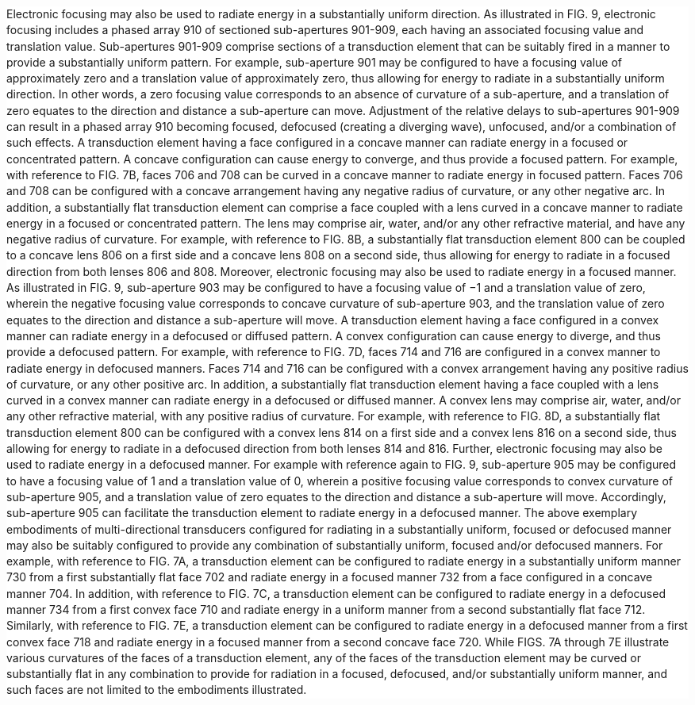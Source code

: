 Electronic focusing may also be used to radiate energy in a substantially uniform direction. As illustrated in FIG. 9, electronic focusing includes a phased array 910 of sectioned sub-apertures 901-909, each having an associated focusing value and translation value. Sub-apertures 901-909 comprise sections of a transduction element that can be suitably fired in a manner to provide a substantially uniform pattern. For example, sub-aperture 901 may be configured to have a focusing value of approximately zero and a translation value of approximately zero, thus allowing for energy to radiate in a substantially uniform direction. In other words, a zero focusing value corresponds to an absence of curvature of a sub-aperture, and a translation of zero equates to the direction and distance a sub-aperture can move. Adjustment of the relative delays to sub-apertures 901-909 can result in a phased array 910 becoming focused, defocused (creating a diverging wave), unfocused, and/or a combination of such effects.
A transduction element having a face configured in a concave manner can radiate energy in a focused or concentrated pattern. A concave configuration can cause energy to converge, and thus provide a focused pattern. For example, with reference to FIG. 7B, faces 706 and 708 can be curved in a concave manner to radiate energy in focused pattern. Faces 706 and 708 can be configured with a concave arrangement having any negative radius of curvature, or any other negative arc. In addition, a substantially flat transduction element can comprise a face coupled with a lens curved in a concave manner to radiate energy in a focused or concentrated pattern. The lens may comprise air, water, and/or any other refractive material, and have any negative radius of curvature. For example, with reference to FIG. 8B, a substantially flat transduction element 800 can be coupled to a concave lens 806 on a first side and a concave lens 808 on a second side, thus allowing for energy to radiate in a focused direction from both lenses 806 and 808. Moreover, electronic focusing may also be used to radiate energy in a focused manner. As illustrated in FIG. 9, sub-aperture 903 may be configured to have a focusing value of −1 and a translation value of zero, wherein the negative focusing value corresponds to concave curvature of sub-aperture 903, and the translation value of zero equates to the direction and distance a sub-aperture will move.
A transduction element having a face configured in a convex manner can radiate energy in a defocused or diffused pattern. A convex configuration can cause energy to diverge, and thus provide a defocused pattern. For example, with reference to FIG. 7D, faces 714 and 716 are configured in a convex manner to radiate energy in defocused manners. Faces 714 and 716 can be configured with a convex arrangement having any positive radius of curvature, or any other positive arc. In addition, a substantially flat transduction element having a face coupled with a lens curved in a convex manner can radiate energy in a defocused or diffused manner. A convex lens may comprise air, water, and/or any other refractive material, with any positive radius of curvature. For example, with reference to FIG. 8D, a substantially flat transduction element 800 can be configured with a convex lens 814 on a first side and a convex lens 816 on a second side, thus allowing for energy to radiate in a defocused direction from both lenses 814 and 816. Further, electronic focusing may also be used to radiate energy in a defocused manner. For example with reference again to FIG. 9, sub-aperture 905 may be configured to have a focusing value of 1 and a translation value of 0, wherein a positive focusing value corresponds to convex curvature of sub-aperture 905, and a translation value of zero equates to the direction and distance a sub-aperture will move. Accordingly, sub-aperture 905 can facilitate the transduction element to radiate energy in a defocused manner.
The above exemplary embodiments of multi-directional transducers configured for radiating in a substantially uniform, focused or defocused manner may also be suitably configured to provide any combination of substantially uniform, focused and/or defocused manners. For example, with reference to FIG. 7A, a transduction element can be configured to radiate energy in a substantially uniform manner 730 from a first substantially flat face 702 and radiate energy in a focused manner 732 from a face configured in a concave manner 704. In addition, with reference to FIG. 7C, a transduction element can be configured to radiate energy in a defocused manner 734 from a first convex face 710 and radiate energy in a uniform manner from a second substantially flat face 712. Similarly, with reference to FIG. 7E, a transduction element can be configured to radiate energy in a defocused manner from a first convex face 718 and radiate energy in a focused manner from a second concave face 720. While FIGS. 7A through 7E illustrate various curvatures of the faces of a transduction element, any of the faces of the transduction element may be curved or substantially flat in any combination to provide for radiation in a focused, defocused, and/or substantially uniform manner, and such faces are not limited to the embodiments illustrated.